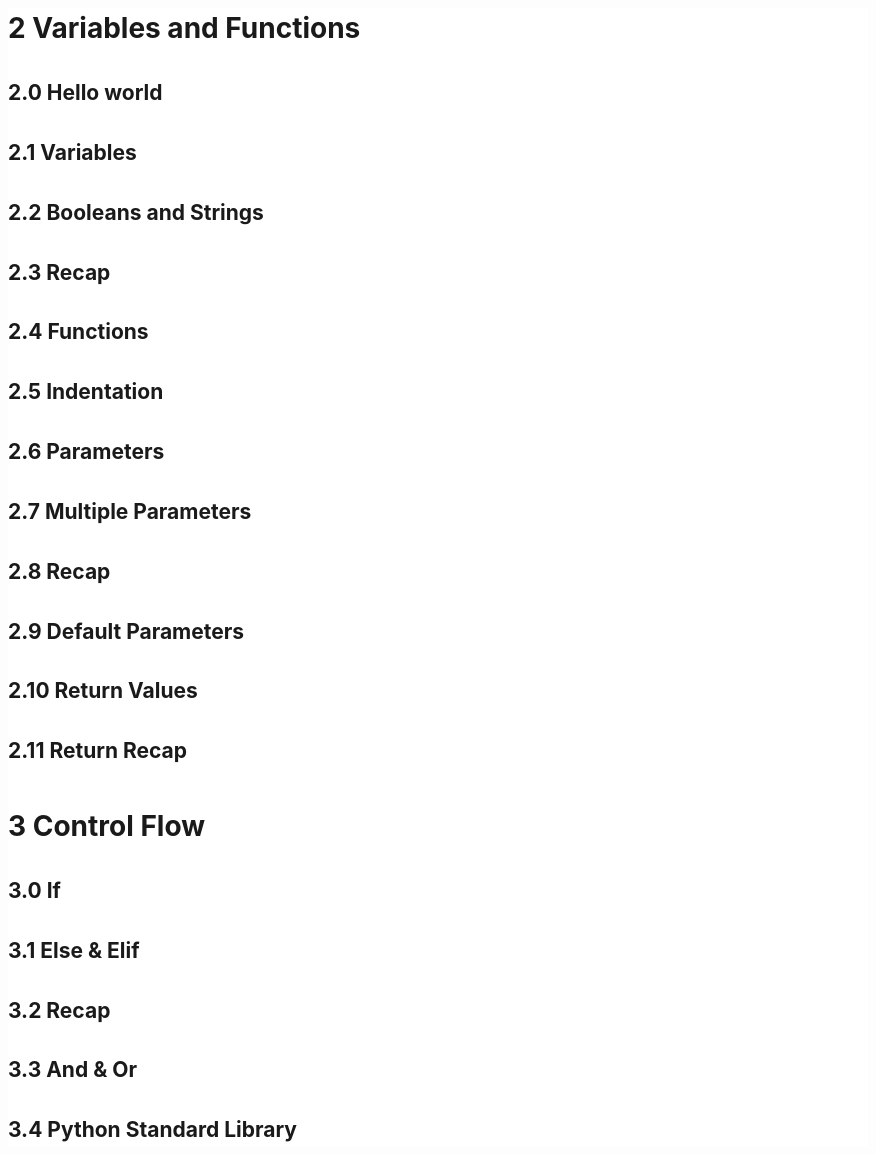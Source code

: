 # 2 Variables and Functions

## 2.0 Hello world

## 2.1 Variables

## 2.2 Booleans and Strings

## 2.3 Recap

## 2.4 Functions

## 2.5 Indentation

## 2.6 Parameters

## 2.7 Multiple Parameters

## 2.8 Recap

## 2.9 Default Parameters

## 2.10 Return Values

## 2.11 Return Recap

# 3 Control Flow

## 3.0 If

## 3.1 Else & Elif

## 3.2 Recap

## 3.3 And & Or

## 3.4 Python Standard Library
